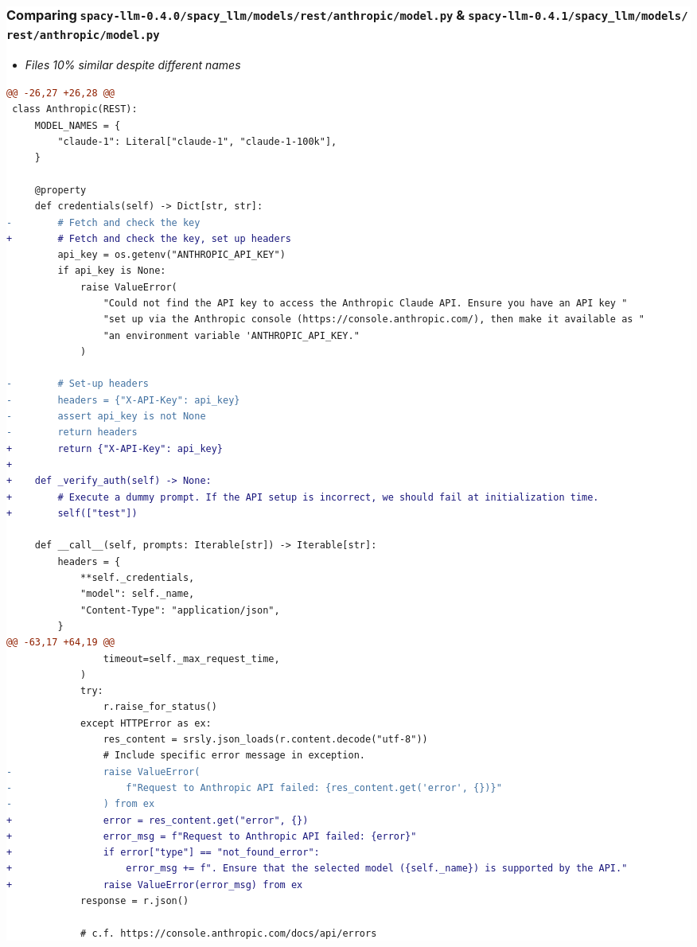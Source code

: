 ### Comparing `spacy-llm-0.4.0/spacy_llm/models/rest/anthropic/model.py` & `spacy-llm-0.4.1/spacy_llm/models/rest/anthropic/model.py`

 * *Files 10% similar despite different names*

```diff
@@ -26,27 +26,28 @@
 class Anthropic(REST):
     MODEL_NAMES = {
         "claude-1": Literal["claude-1", "claude-1-100k"],
     }
 
     @property
     def credentials(self) -> Dict[str, str]:
-        # Fetch and check the key
+        # Fetch and check the key, set up headers
         api_key = os.getenv("ANTHROPIC_API_KEY")
         if api_key is None:
             raise ValueError(
                 "Could not find the API key to access the Anthropic Claude API. Ensure you have an API key "
                 "set up via the Anthropic console (https://console.anthropic.com/), then make it available as "
                 "an environment variable 'ANTHROPIC_API_KEY."
             )
 
-        # Set-up headers
-        headers = {"X-API-Key": api_key}
-        assert api_key is not None
-        return headers
+        return {"X-API-Key": api_key}
+
+    def _verify_auth(self) -> None:
+        # Execute a dummy prompt. If the API setup is incorrect, we should fail at initialization time.
+        self(["test"])
 
     def __call__(self, prompts: Iterable[str]) -> Iterable[str]:
         headers = {
             **self._credentials,
             "model": self._name,
             "Content-Type": "application/json",
         }
@@ -63,17 +64,19 @@
                 timeout=self._max_request_time,
             )
             try:
                 r.raise_for_status()
             except HTTPError as ex:
                 res_content = srsly.json_loads(r.content.decode("utf-8"))
                 # Include specific error message in exception.
-                raise ValueError(
-                    f"Request to Anthropic API failed: {res_content.get('error', {})}"
-                ) from ex
+                error = res_content.get("error", {})
+                error_msg = f"Request to Anthropic API failed: {error}"
+                if error["type"] == "not_found_error":
+                    error_msg += f". Ensure that the selected model ({self._name}) is supported by the API."
+                raise ValueError(error_msg) from ex
             response = r.json()
 
             # c.f. https://console.anthropic.com/docs/api/errors
```